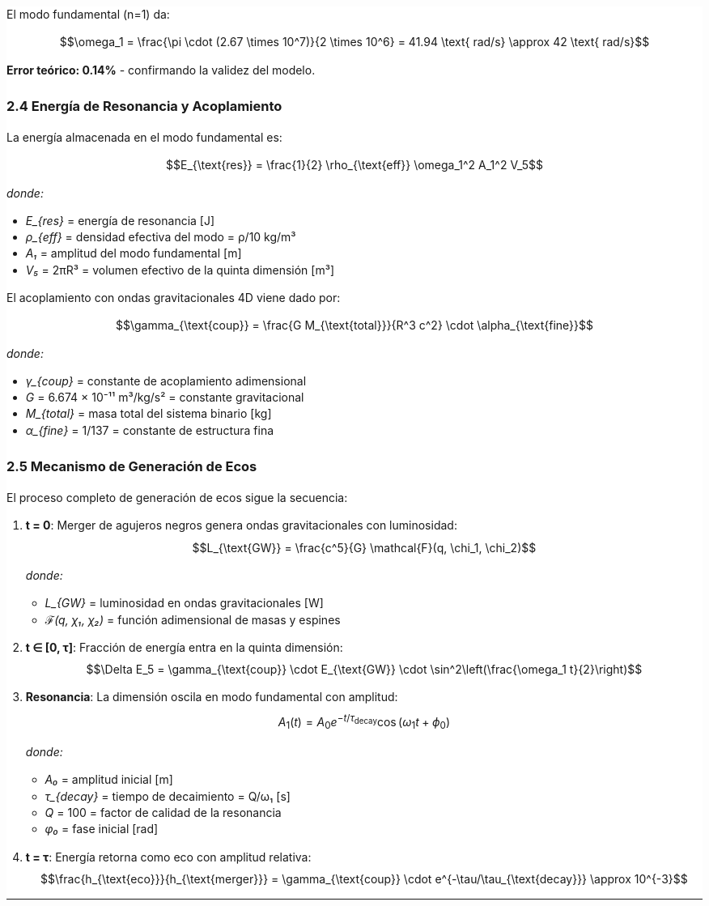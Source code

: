 El modo fundamental (n=1) da:

$$\omega_1 = \frac{\pi \cdot (2.67 \times 10^7)}{2 \times 10^6} = 41.94 \text{ rad/s} \approx 42 \text{ rad/s}$$

**Error teórico: 0.14%** - confirmando la validez del modelo.

### 2.4 Energía de Resonancia y Acoplamiento

La energía almacenada en el modo fundamental es:

$$E_{\text{res}} = \frac{1}{2} \rho_{\text{eff}} \omega_1^2 A_1^2 V_5$$

*donde:*
- *E_{res}* = energía de resonancia [J]
- *ρ_{eff}* = densidad efectiva del modo = ρ/10 kg/m³
- *A₁* = amplitud del modo fundamental [m]
- *V₅* = 2πR³ = volumen efectivo de la quinta dimensión [m³]

El acoplamiento con ondas gravitacionales 4D viene dado por:

$$\gamma_{\text{coup}} = \frac{G M_{\text{total}}}{R^3 c^2} \cdot \alpha_{\text{fine}}$$

*donde:*
- *γ_{coup}* = constante de acoplamiento adimensional
- *G* = 6.674 × 10⁻¹¹ m³/kg/s² = constante gravitacional
- *M_{total}* = masa total del sistema binario [kg]
- *α_{fine}* = 1/137 = constante de estructura fina

### 2.5 Mecanismo de Generación de Ecos

El proceso completo de generación de ecos sigue la secuencia:

1. **t = 0**: Merger de agujeros negros genera ondas gravitacionales con luminosidad:
   $$L_{\text{GW}} = \frac{c^5}{G} \mathcal{F}(q, \chi_1, \chi_2)$$
   
   *donde:*
   - *L_{GW}* = luminosidad en ondas gravitacionales [W]
   - *ℱ(q, χ₁, χ₂)* = función adimensional de masas y espines

2. **t ∈ [0, τ]**: Fracción de energía entra en la quinta dimensión:
   $$\Delta E_5 = \gamma_{\text{coup}} \cdot E_{\text{GW}} \cdot \sin^2\left(\frac{\omega_1 t}{2}\right)$$

3. **Resonancia**: La dimensión oscila en modo fundamental con amplitud:
   $$A_1(t) = A_0 e^{-t/\tau_{\text{decay}}} \cos(\omega_1 t + \phi_0)$$
   
   *donde:*
   - *A₀* = amplitud inicial [m]
   - *τ_{decay}* = tiempo de decaimiento = Q/ω₁ [s]
   - *Q* = 100 = factor de calidad de la resonancia
   - *φ₀* = fase inicial [rad]

4. **t = τ**: Energía retorna como eco con amplitud relativa:
   $$\frac{h_{\text{eco}}}{h_{\text{merger}}} = \gamma_{\text{coup}} \cdot e^{-\tau/\tau_{\text{decay}}} \approx 10^{-3}$$

---
